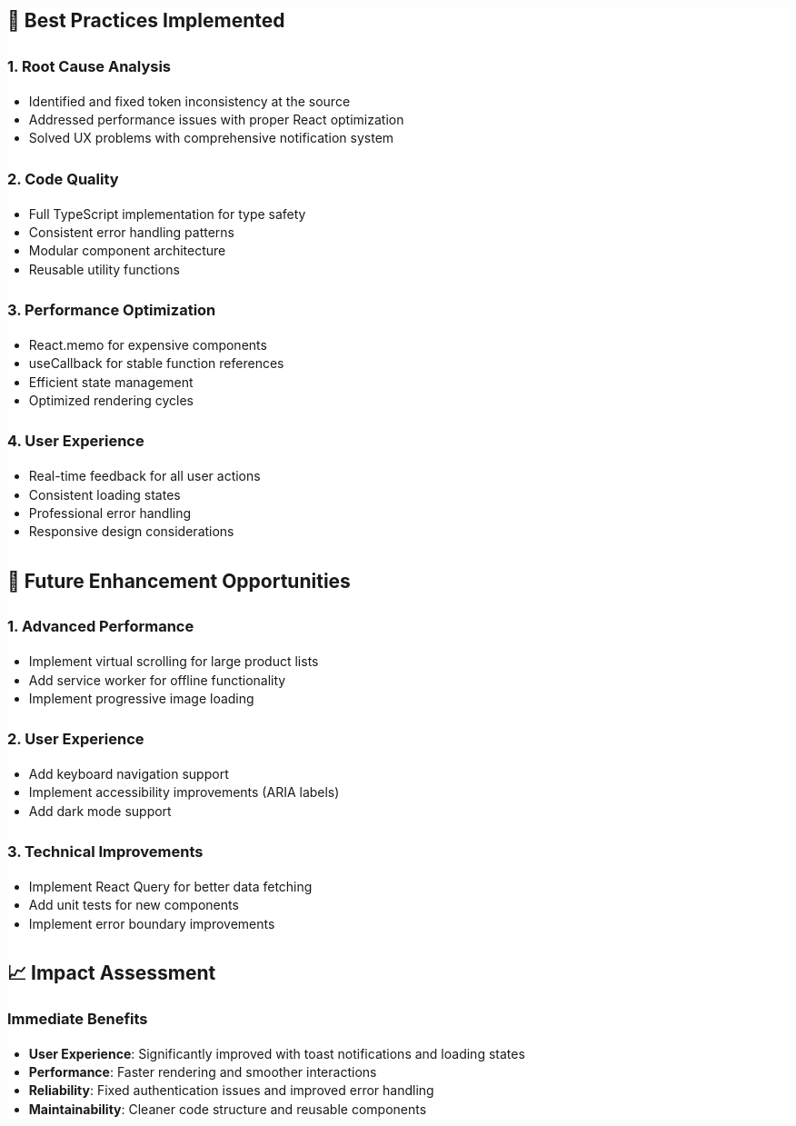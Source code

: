 ## 🎯 Best Practices Implemented

### 1. **Root Cause Analysis**
- Identified and fixed token inconsistency at the source
- Addressed performance issues with proper React optimization
- Solved UX problems with comprehensive notification system

### 2. **Code Quality**
- Full TypeScript implementation for type safety
- Consistent error handling patterns
- Modular component architecture
- Reusable utility functions

### 3. **Performance Optimization**
- React.memo for expensive components
- useCallback for stable function references
- Efficient state management
- Optimized rendering cycles

### 4. **User Experience**
- Real-time feedback for all user actions
- Consistent loading states
- Professional error handling
- Responsive design considerations

## 🚀 Future Enhancement Opportunities

### 1. **Advanced Performance**
- Implement virtual scrolling for large product lists
- Add service worker for offline functionality
- Implement progressive image loading

### 2. **User Experience**
- Add keyboard navigation support
- Implement accessibility improvements (ARIA labels)
- Add dark mode support

### 3. **Technical Improvements**
- Implement React Query for better data fetching
- Add unit tests for new components
- Implement error boundary improvements

## 📈 Impact Assessment

### Immediate Benefits
- **User Experience**: Significantly improved with toast notifications and loading states
- **Performance**: Faster rendering and smoother interactions
- **Reliability**: Fixed authentication issues and improved error handling
- **Maintainability**: Cleaner code structure and reusable components
